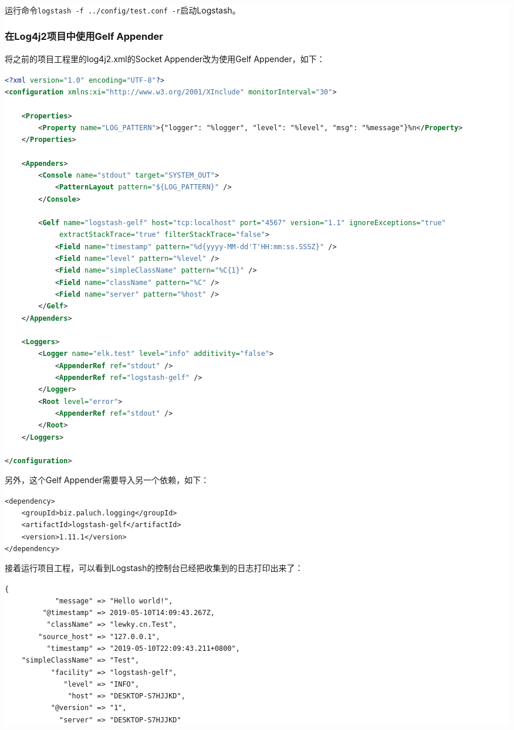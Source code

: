 运行命令`logstash -f ../config/test.conf -r`启动Logstash。

### 在Log4j2项目中使用Gelf Appender

将之前的项目工程里的log4j2.xml的Socket Appender改为使用Gelf Appender，如下：
```xml
<?xml version="1.0" encoding="UTF-8"?>
<configuration xmlns:xi="http://www.w3.org/2001/XInclude" monitorInterval="30">

    <Properties>
        <Property name="LOG_PATTERN">{"logger": "%logger", "level": "%level", "msg": "%message"}%n</Property>
    </Properties>

	<Appenders>
        <Console name="stdout" target="SYSTEM_OUT">
            <PatternLayout pattern="${LOG_PATTERN}" />
        </Console>

        <Gelf name="logstash-gelf" host="tcp:localhost" port="4567" version="1.1" ignoreExceptions="true"
             extractStackTrace="true" filterStackTrace="false">
            <Field name="timestamp" pattern="%d{yyyy-MM-dd'T'HH:mm:ss.SSSZ}" />
            <Field name="level" pattern="%level" />
            <Field name="simpleClassName" pattern="%C{1}" />
            <Field name="className" pattern="%C" />
            <Field name="server" pattern="%host" />
        </Gelf>
	</Appenders>

	<Loggers>
		<Logger name="elk.test" level="info" additivity="false">
            <AppenderRef ref="stdout" />
            <AppenderRef ref="logstash-gelf" />
		</Logger>
		<Root level="error">
			<AppenderRef ref="stdout" />
		</Root>
	</Loggers>

</configuration>
```

另外，这个Gelf Appender需要导入另一个依赖，如下：
```
<dependency>
    <groupId>biz.paluch.logging</groupId>
    <artifactId>logstash-gelf</artifactId>
    <version>1.11.1</version>
</dependency>
```

接着运行项目工程，可以看到Logstash的控制台已经把收集到的日志打印出来了：
```
{
            "message" => "Hello world!",
         "@timestamp" => 2019-05-10T14:09:43.267Z,
          "className" => "lewky.cn.Test",
        "source_host" => "127.0.0.1",
          "timestamp" => "2019-05-10T22:09:43.211+0800",
    "simpleClassName" => "Test",
           "facility" => "logstash-gelf",
              "level" => "INFO",
               "host" => "DESKTOP-S7HJJKD",
           "@version" => "1",
             "server" => "DESKTOP-S7HJJKD"
```